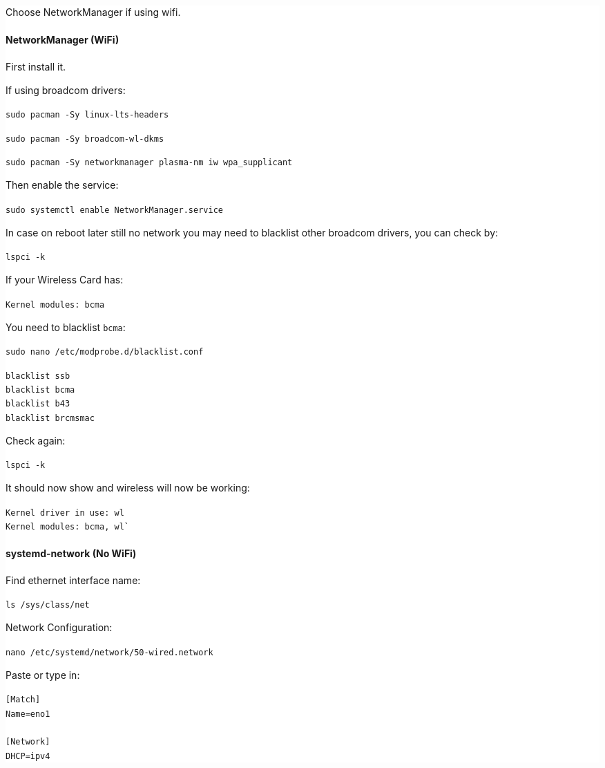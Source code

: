 Choose NetworkManager if using wifi.

#### NetworkManager (WiFi)

First install it.

If using broadcom drivers:

`sudo pacman -Sy linux-lts-headers`

`sudo pacman -Sy broadcom-wl-dkms`

`sudo pacman -Sy networkmanager plasma-nm iw wpa_supplicant`

Then enable the service:

`sudo systemctl enable NetworkManager.service`

In case on reboot later still no network you may need to blacklist other broadcom drivers, you can check by:

`lspci -k`

If your Wireless Card has:

`Kernel modules: bcma`

You need to blacklist `bcma`:

`sudo nano /etc/modprobe.d/blacklist.conf`

```
blacklist ssb
blacklist bcma
blacklist b43
blacklist brcmsmac
```

Check again:

`lspci -k`

It should now show and wireless will now be working:

```
Kernel driver in use: wl
Kernel modules: bcma, wl`
```

#### systemd-network (No WiFi)

Find ethernet interface name:

`ls /sys/class/net`

Network Configuration:

`nano /etc/systemd/network/50-wired.network`

Paste or type in:

```
[Match]
Name=eno1

[Network]
DHCP=ipv4
```
